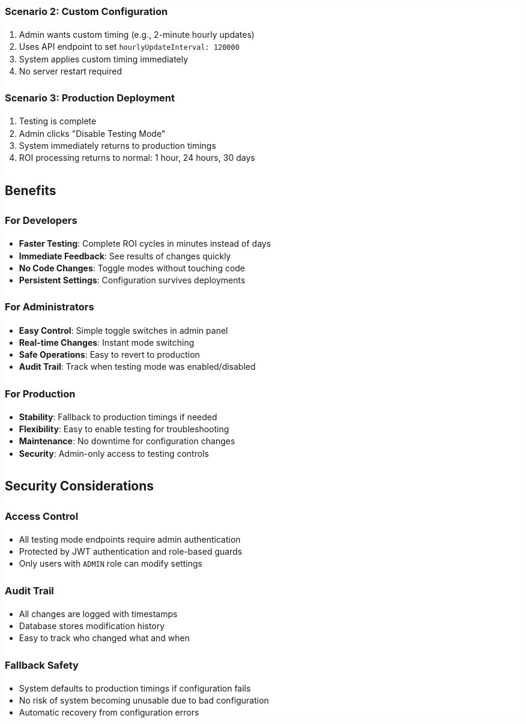 ### **Scenario 2: Custom Configuration**
1. Admin wants custom timing (e.g., 2-minute hourly updates)
2. Uses API endpoint to set `hourlyUpdateInterval: 120000`
3. System applies custom timing immediately
4. No server restart required

### **Scenario 3: Production Deployment**
1. Testing is complete
2. Admin clicks "Disable Testing Mode"
3. System immediately returns to production timings
4. ROI processing returns to normal: 1 hour, 24 hours, 30 days

## Benefits

### **For Developers**
- **Faster Testing**: Complete ROI cycles in minutes instead of days
- **Immediate Feedback**: See results of changes quickly
- **No Code Changes**: Toggle modes without touching code
- **Persistent Settings**: Configuration survives deployments

### **For Administrators**
- **Easy Control**: Simple toggle switches in admin panel
- **Real-time Changes**: Instant mode switching
- **Safe Operations**: Easy to revert to production
- **Audit Trail**: Track when testing mode was enabled/disabled

### **For Production**
- **Stability**: Fallback to production timings if needed
- **Flexibility**: Easy to enable testing for troubleshooting
- **Maintenance**: No downtime for configuration changes
- **Security**: Admin-only access to testing controls

## Security Considerations

### **Access Control**
- All testing mode endpoints require admin authentication
- Protected by JWT authentication and role-based guards
- Only users with `ADMIN` role can modify settings

### **Audit Trail**
- All changes are logged with timestamps
- Database stores modification history
- Easy to track who changed what and when

### **Fallback Safety**
- System defaults to production timings if configuration fails
- No risk of system becoming unusable due to bad configuration
- Automatic recovery from configuration errors
